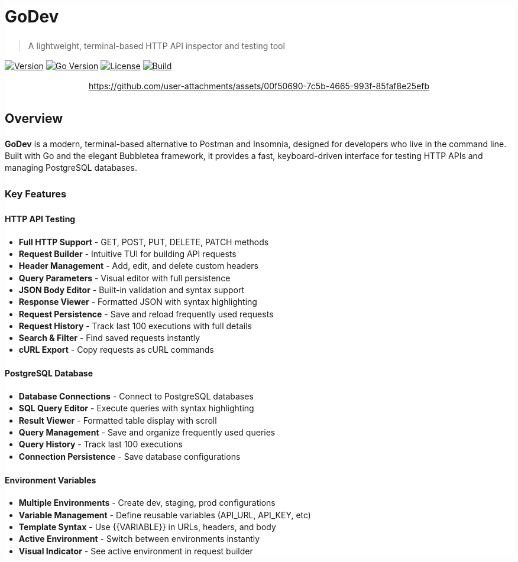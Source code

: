 # GoDev

> A lightweight, terminal-based HTTP API inspector and testing tool

[![Version](https://img.shields.io/badge/version-0.4.0-blue.svg)](https://github.com/abneribeiro/godev/releases)
[![Go Version](https://img.shields.io/badge/go-%3E%3D1.21-00ADD8.svg)](https://go.dev/)
[![License](https://img.shields.io/badge/license-MIT-green.svg)](LICENSE)
[![Build](https://img.shields.io/badge/build-passing-brightgreen.svg)]()


<div align="center">

   https://github.com/user-attachments/assets/00f50690-7c5b-4665-993f-85faf8e25efb

</div>

## Overview

**GoDev** is a modern, terminal-based alternative to Postman and Insomnia, designed for developers who live in the command line. Built with Go and the elegant Bubbletea framework, it provides a fast, keyboard-driven interface for testing HTTP APIs and managing PostgreSQL databases.

### Key Features

#### HTTP API Testing
- **Full HTTP Support** - GET, POST, PUT, DELETE, PATCH methods
- **Request Builder** - Intuitive TUI for building API requests
- **Header Management** - Add, edit, and delete custom headers
- **Query Parameters** - Visual editor with full persistence
- **JSON Body Editor** - Built-in validation and syntax support
- **Response Viewer** - Formatted JSON with syntax highlighting
- **Request Persistence** - Save and reload frequently used requests
- **Request History** - Track last 100 executions with full details
- **Search & Filter** - Find saved requests instantly
- **cURL Export** - Copy requests as cURL commands

#### PostgreSQL Database
- **Database Connections** - Connect to PostgreSQL databases
- **SQL Query Editor** - Execute queries with syntax highlighting
- **Result Viewer** - Formatted table display with scroll
- **Query Management** - Save and organize frequently used queries
- **Query History** - Track last 100 executions
- **Connection Persistence** - Save database configurations

#### Environment Variables
- **Multiple Environments** - Create dev, staging, prod configurations
- **Variable Management** - Define reusable variables (API_URL, API_KEY, etc)
- **Template Syntax** - Use {{VARIABLE}} in URLs, headers, and body
- **Active Environment** - Switch between environments instantly
- **Visual Indicator** - See active environment in request builder

